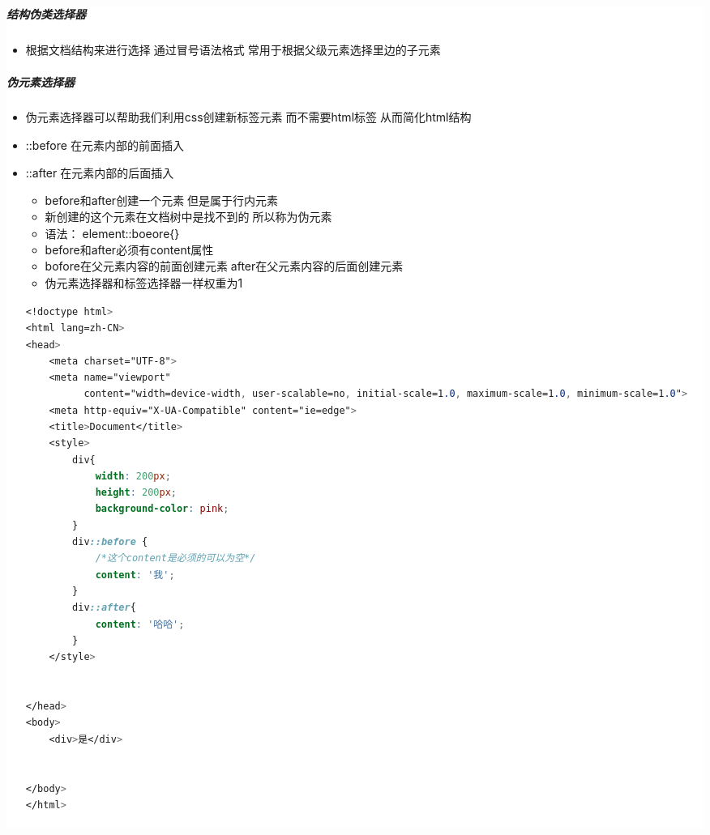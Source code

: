    

##### 结构伪类选择器

- 根据文档结构来进行选择 通过冒号语法格式 常用于根据父级元素选择里边的子元素



##### 伪元素选择器

- 伪元素选择器可以帮助我们利用css创建新标签元素 而不需要html标签 从而简化html结构

- ::before 在元素内部的前面插入

- ::after 在元素内部的后面插入

    - before和after创建一个元素 但是属于行内元素
    - 新创建的这个元素在文档树中是找不到的 所以称为伪元素
    - 语法： element::boeore{}
    - before和after必须有content属性
    - bofore在父元素内容的前面创建元素 after在父元素内容的后面创建元素
    - 伪元素选择器和标签选择器一样权重为1

    ```css
    <!doctype html>
    <html lang=zh-CN>
    <head>
        <meta charset="UTF-8">
        <meta name="viewport"
              content="width=device-width, user-scalable=no, initial-scale=1.0, maximum-scale=1.0, minimum-scale=1.0">
        <meta http-equiv="X-UA-Compatible" content="ie=edge">
        <title>Document</title>
        <style>
            div{
                width: 200px;
                height: 200px;
                background-color: pink;
            }
            div::before {
                /*这个content是必须的可以为空*/
                content: '我';
            }
            div::after{
                content: '哈哈';
            }
        </style>
    
    
    </head>
    <body>
        <div>是</div>
    
    
    </body>
    </html>
    
    